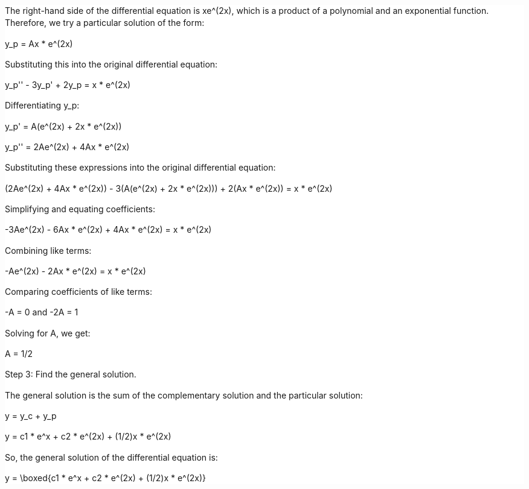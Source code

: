 

The right-hand side of the differential equation is xe^(2x), which is a product of a polynomial and an exponential function. Therefore, we try a particular solution of the form:

y_p = Ax * e^(2x)



Substituting this into the original differential equation:

y_p'' - 3y_p' + 2y_p = x * e^(2x)



Differentiating y_p:

y_p' = A(e^(2x) + 2x * e^(2x))

y_p'' = 2Ae^(2x) + 4Ax * e^(2x)



Substituting these expressions into the original differential equation:

(2Ae^(2x) + 4Ax * e^(2x)) - 3(A(e^(2x) + 2x * e^(2x))) + 2(Ax * e^(2x)) = x * e^(2x)



Simplifying and equating coefficients:

-3Ae^(2x) - 6Ax * e^(2x) + 4Ax * e^(2x) = x * e^(2x)



Combining like terms:

-Ae^(2x) - 2Ax * e^(2x) = x * e^(2x)



Comparing coefficients of like terms:

-A = 0 and -2A = 1



Solving for A, we get:

A = 1/2



Step 3: Find the general solution.



The general solution is the sum of the complementary solution and the particular solution:

y = y_c + y_p



y = c1 * e^x + c2 * e^(2x) + (1/2)x * e^(2x)



So, the general solution of the differential equation is:

y = \boxed{c1 * e^x + c2 * e^(2x) + (1/2)x * e^(2x)}


